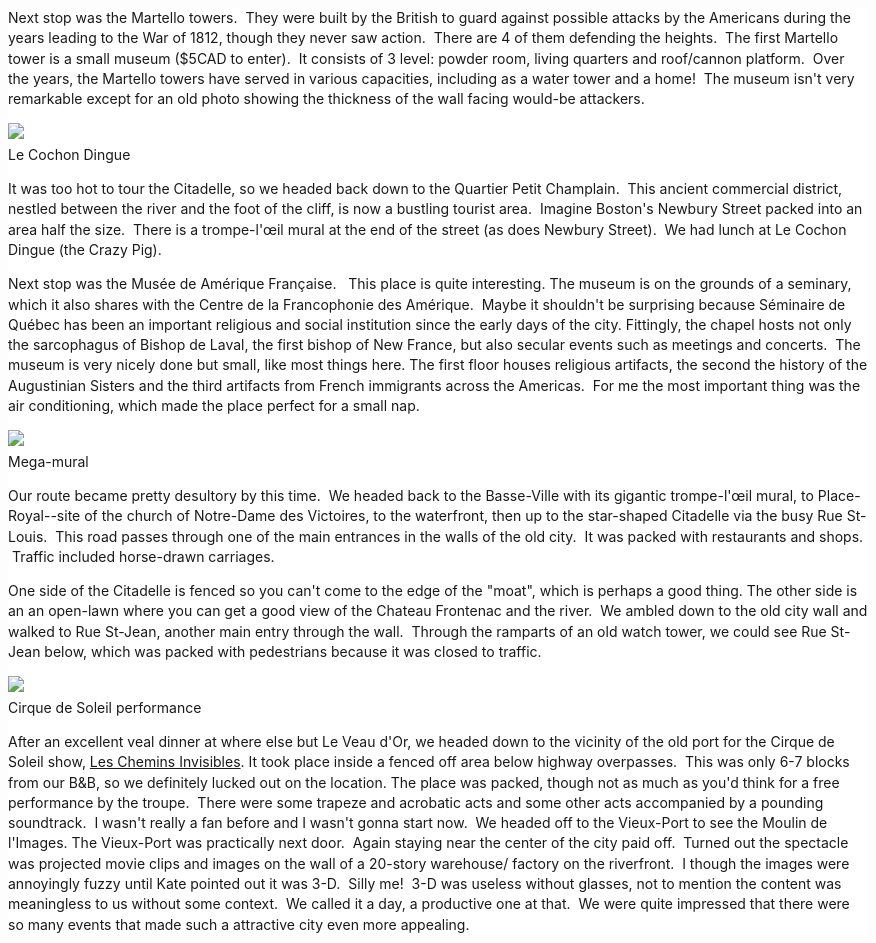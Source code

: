 Next stop was the Martello towers.  They were built by the British to guard against possible attacks by the Americans during the years leading to the War of 1812, though they never saw action.  There are 4 of them defending the heights.  The first Martello tower is a small museum ($5CAD to enter).  It consists of 3 level: powder room, living quarters and roof/cannon platform.  Over the years, the Martello towers have served in various capacities, including as a water tower and a home!  The museum isn't very remarkable except for an old photo showing the thickness of the wall facing would-be attackers.

<img src="http://yentran.isamonkey.org/gallery/quebec-1/dsc_2083.jpg" />
<figcaption>Le Cochon Dingue</figcaption>

It was too hot to tour the Citadelle, so we headed back down to the Quartier Petit Champlain.  This ancient commercial district, nestled between the river and the foot of the cliff, is now a bustling tourist area.  Imagine Boston's Newbury Street packed into an area half the size.  There is a trompe-l'œil mural at the end of the street (as does Newbury Street).  We had lunch at Le Cochon Dingue (the Crazy Pig).

Next stop was the Musée de Amérique Française.   This place is quite interesting. The museum is on the grounds of a seminary, which it also shares with the Centre de la Francophonie des Amérique.  Maybe it shouldn't be surprising because Séminaire de Québec has been an important religious and social institution since the early days of the city. Fittingly, the chapel hosts not only the sarcophagus of Bishop de Laval, the first bishop of New France, but also secular events such as meetings and concerts.  The museum is very nicely done but small, like most things here. The first floor houses religious artifacts, the second the history of the Augustinian Sisters and the third artifacts from French immigrants across the Americas.  For me the most important thing was the air conditioning, which made the place perfect for a small nap.

<img src="http://yentran.isamonkey.org/gallery/quebec-1/dsc_2177b.jpg" />
<figcaption>Mega-mural</figcaption>

Our route became pretty desultory by this time.  We headed back to the Basse-Ville with its gigantic trompe-l'œil mural, to Place-Royal--site of the church of Notre-Dame des Victoires, to the waterfront, then up to the star-shaped Citadelle via the busy Rue St-Louis.  This road passes through one of the main entrances in the walls of the old city.  It was packed with restaurants and shops.  Traffic included horse-drawn carriages.

One side of the Citadelle is fenced so you can't come to the edge of the "moat", which is perhaps a good thing. The other side is an an open-lawn where you can get a good view of the Chateau Frontenac and the river.  We ambled down to the old city wall and walked to Rue St-Jean, another main entry through the wall.  Through the ramparts of an old watch tower, we could see Rue St-Jean below, which was packed with pedestrians because it was closed to traffic.

<img src="http://yentran.isamonkey.org/gallery/quebec-1/dsc_2301.jpg" />
<figcaption>Cirque de Soleil performance</figcaption>

After an excellent veal dinner at where else but Le Veau d'Or, we headed down to the vicinity of the old port for the Cirque de Soleil show, [Les Chemins Invisibles](http://en.wikipedia.org/wiki/Les_Chemins_invisibles). It took place inside a fenced off area below highway overpasses.  This was only 6-7 blocks from our B&amp;B, so we definitely lucked out on the location. The place was packed, though not as much as you'd think for a free performance by the troupe.  There were some trapeze and acrobatic acts and some other acts accompanied by a pounding soundtrack.  I wasn't really a fan before and I wasn't gonna start now.  We headed off to the Vieux-Port to see the Moulin de l'Images. The Vieux-Port was practically next door.  Again staying near the center of the city paid off.  Turned out the spectacle was projected movie clips and images on the wall of a 20-story warehouse/ factory on the riverfront.  I though the images were annoyingly fuzzy until Kate pointed out it was 3-D.  Silly me!  3-D was useless without glasses, not to mention the content was meaningless to us without some context.  We called it a day, a productive one at that.  We were quite impressed that there were so many events that made such a attractive city even more appealing.
